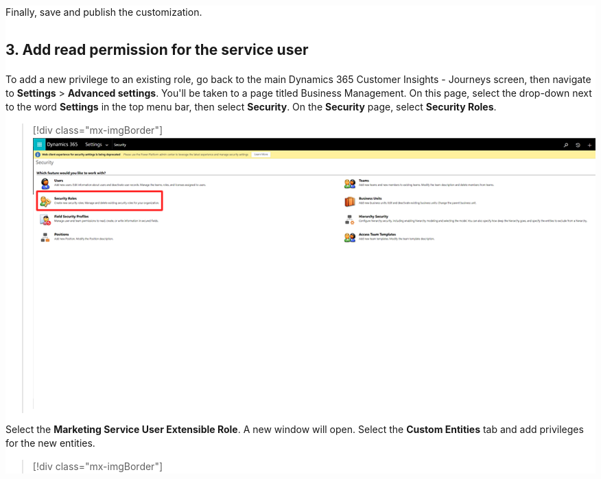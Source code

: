 Finally, save and publish the customization.

## 3. Add read permission for the service user

To add a new privilege to an existing role, go back to the main Dynamics 365 Customer Insights - Journeys screen, then navigate to **Settings** > **Advanced settings**. You'll be taken to a page titled Business Management. On this page, select the drop-down next to the word **Settings** in the top menu bar, then select **Security**. On the **Security** page, select **Security Roles**.

> [!div class="mx-imgBorder"]
> ![Screenshot of the Security Roles area.](../media/filter-cities-security-roles.png "Screenshot of the Security Roles area")

Select the **Marketing Service User Extensible Role**. A new window will open. Select the **Custom Entities** tab and add privileges for the new entities.

> [!div class="mx-imgBorder"]
